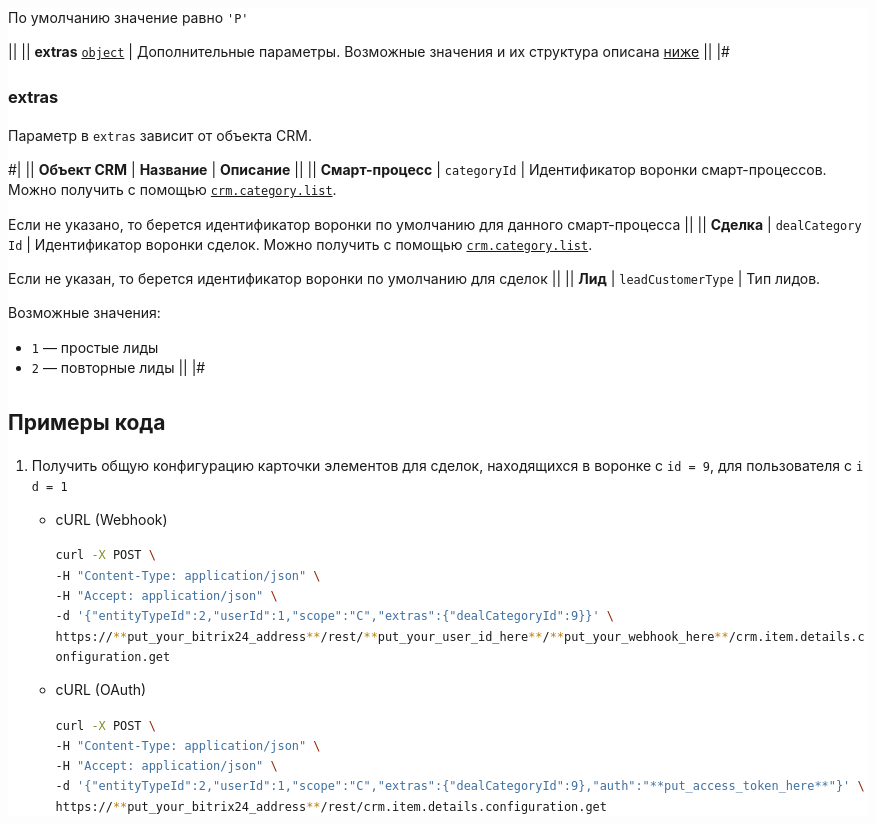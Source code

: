 По умолчанию значение равно `'P'`

||
|| **extras**
[`object`][1] | Дополнительные параметры. Возможные значения и их структура описана [ниже](#extras) ||
|#

### extras

Параметр в `extras` зависит от объекта CRM.

#|
|| **Объект CRM** | **Название** | **Описание** ||
|| **Смарт-процесс** | `categoryId` | Идентификатор воронки смарт-процессов. Можно получить с помощью [`crm.category.list`](./../category/crm-category-list.md).

Если не указано, то берется идентификатор воронки по умолчанию для данного смарт-процесса ||
|| **Сделка** | `dealCategoryId` | Идентификатор воронки сделок. Можно получить с помощью [`crm.category.list`](./../category/crm-category-list.md).

Если не указан, то берется идентификатор воронки по умолчанию для сделок ||
|| **Лид** | `leadCustomerType` | Тип лидов. 

Возможные значения:
- `1` — простые лиды
- `2` — повторные лиды
||
|#

## Примеры кода



1. Получить общую конфигурацию карточки элементов для сделок, находящихся в воронке с `id = 9`, для пользователя с `id = 1`

    

    - cURL (Webhook)

        ```bash
        curl -X POST \
        -H "Content-Type: application/json" \
        -H "Accept: application/json" \
        -d '{"entityTypeId":2,"userId":1,"scope":"C","extras":{"dealCategoryId":9}}' \
        https://**put_your_bitrix24_address**/rest/**put_your_user_id_here**/**put_your_webhook_here**/crm.item.details.configuration.get
        ```

    - cURL (OAuth)

        ```bash
        curl -X POST \
        -H "Content-Type: application/json" \
        -H "Accept: application/json" \
        -d '{"entityTypeId":2,"userId":1,"scope":"C","extras":{"dealCategoryId":9},"auth":"**put_access_token_here**"}' \
        https://**put_your_bitrix24_address**/rest/crm.item.details.configuration.get
        ```


[1]: ../../../data-types.md